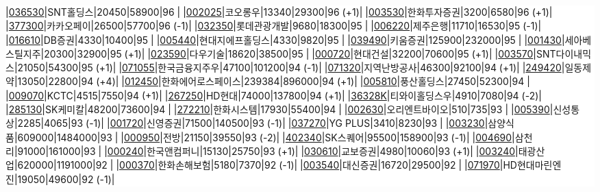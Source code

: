 |[036530](https://finance.daum.net/quotes/A036530)|SNT홀딩스|20450|58900|96 |
|[002025](https://finance.daum.net/quotes/A002025)|코오롱우|13340|29300|96 (+1)|
|[003530](https://finance.daum.net/quotes/A003530)|한화투자증권|3200|6580|96 (+1)|
|[377300](https://finance.daum.net/quotes/A377300)|카카오페이|26500|57700|96 (-1)|
|[032350](https://finance.daum.net/quotes/A032350)|롯데관광개발|9680|18300|95 |
|[006220](https://finance.daum.net/quotes/A006220)|제주은행|11710|16530|95 (-1)|
|[016610](https://finance.daum.net/quotes/A016610)|DB증권|4330|10400|95 |
|[005440](https://finance.daum.net/quotes/A005440)|현대지에프홀딩스|4330|9820|95 |
|[039490](https://finance.daum.net/quotes/A039490)|키움증권|125900|232000|95 |
|[001430](https://finance.daum.net/quotes/A001430)|세아베스틸지주|20300|32900|95 (+1)|
|[023590](https://finance.daum.net/quotes/A023590)|다우기술|18620|38500|95 |
|[000720](https://finance.daum.net/quotes/A000720)|현대건설|32200|70600|95 (+1)|
|[003570](https://finance.daum.net/quotes/A003570)|SNT다이내믹스|21050|54300|95 (+1)|
|[071055](https://finance.daum.net/quotes/A071055)|한국금융지주우|47100|101200|94 (-1)|
|[071320](https://finance.daum.net/quotes/A071320)|지역난방공사|46300|92100|94 (+1)|
|[249420](https://finance.daum.net/quotes/A249420)|일동제약|13050|22800|94 (+4)|
|[012450](https://finance.daum.net/quotes/A012450)|한화에어로스페이스|239384|896000|94 (+1)|
|[005810](https://finance.daum.net/quotes/A005810)|풍산홀딩스|27450|52300|94 |
|[009070](https://finance.daum.net/quotes/A009070)|KCTC|4515|7550|94 (+1)|
|[267250](https://finance.daum.net/quotes/A267250)|HD현대|74000|137800|94 (+1)|
|[36328K](https://finance.daum.net/quotes/A36328K)|티와이홀딩스우|4910|7080|94 (-2)|
|[285130](https://finance.daum.net/quotes/A285130)|SK케미칼|48200|73600|94 |
|[272210](https://finance.daum.net/quotes/A272210)|한화시스템|17930|55400|94 |
|[002630](https://finance.daum.net/quotes/A002630)|오리엔트바이오|510|735|93 |
|[005390](https://finance.daum.net/quotes/A005390)|신성통상|2285|4065|93 (-1)|
|[001720](https://finance.daum.net/quotes/A001720)|신영증권|71500|140500|93 (-1)|
|[037270](https://finance.daum.net/quotes/A037270)|YG PLUS|3410|8230|93 |
|[003230](https://finance.daum.net/quotes/A003230)|삼양식품|609000|1484000|93 |
|[000950](https://finance.daum.net/quotes/A000950)|전방|21150|39550|93 (-2)|
|[402340](https://finance.daum.net/quotes/A402340)|SK스퀘어|95500|158900|93 (-1)|
|[004690](https://finance.daum.net/quotes/A004690)|삼천리|91000|161000|93 |
|[000240](https://finance.daum.net/quotes/A000240)|한국앤컴퍼니|15130|25750|93 (+1)|
|[030610](https://finance.daum.net/quotes/A030610)|교보증권|4980|10060|93 (+1)|
|[003240](https://finance.daum.net/quotes/A003240)|태광산업|620000|1191000|92 |
|[000370](https://finance.daum.net/quotes/A000370)|한화손해보험|5180|7370|92 (-1)|
|[003540](https://finance.daum.net/quotes/A003540)|대신증권|16720|29500|92 |
|[071970](https://finance.daum.net/quotes/A071970)|HD현대마린엔진|19050|49600|92 (-1)|
